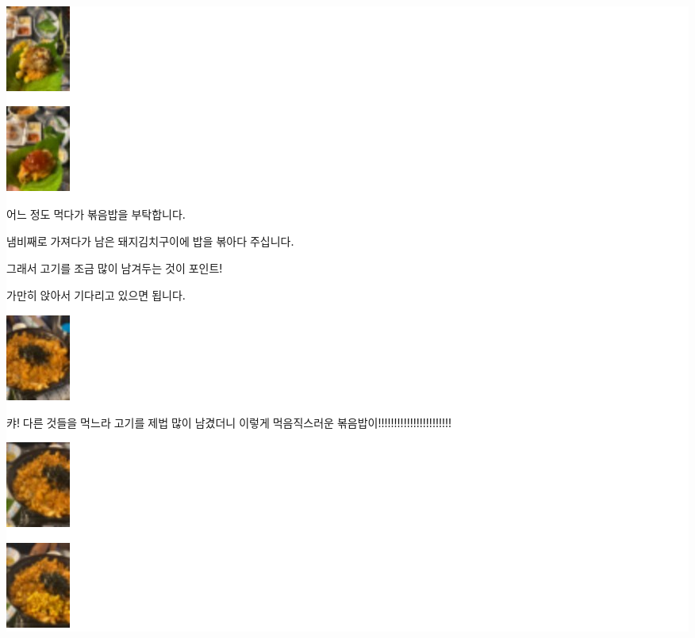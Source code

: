 
 
![](Assets/IMG_0736.jpg)
  

 
![](Assets/IMG_0737.jpg)
  

어느 정도 먹다가 볶음밥을 부탁합니다.

냄비째로 가져다가 남은 돼지김치구이에 밥을 볶아다 주십니다.

그래서 고기를 조금 많이 남겨두는 것이 포인트!

가만히 앉아서 기다리고 있으면 됩니다.

 
![](Assets/IMG_0738.jpg)
  

캬! 다른 것들을 먹느라 고기를 제법 많이 남겼더니 이렇게 먹음직스러운 볶음밥이!!!!!!!!!!!!!!!!!!!!!!!

 
![](Assets/IMG_0739.jpg)
  

 
![](Assets/IMG_0740.jpg)
  